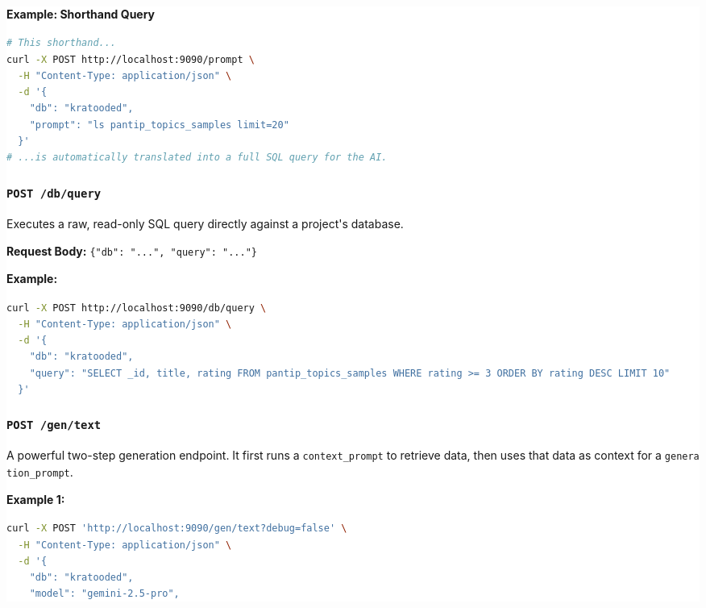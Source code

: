 **Example: Shorthand Query**
```sh
# This shorthand...
curl -X POST http://localhost:9090/prompt \
  -H "Content-Type: application/json" \
  -d '{
    "db": "kratooded",
    "prompt": "ls pantip_topics_samples limit=20"
  }'
# ...is automatically translated into a full SQL query for the AI.
```

### `POST /db/query`

Executes a raw, read-only SQL query directly against a project's database.

**Request Body:** `{"db": "...", "query": "..."}`

**Example:**
```sh
curl -X POST http://localhost:9090/db/query \
  -H "Content-Type: application/json" \
  -d '{
    "db": "kratooded",
    "query": "SELECT _id, title, rating FROM pantip_topics_samples WHERE rating >= 3 ORDER BY rating DESC LIMIT 10"
  }'
```

### `POST /gen/text`

A powerful two-step generation endpoint. It first runs a `context_prompt` to retrieve data, then uses that data as context for a `generation_prompt`.

**Example 1:**
```sh
curl -X POST 'http://localhost:9090/gen/text?debug=false' \
  -H "Content-Type: application/json" \
  -d '{
    "db": "kratooded",
    "model": "gemini-2.5-pro",
```